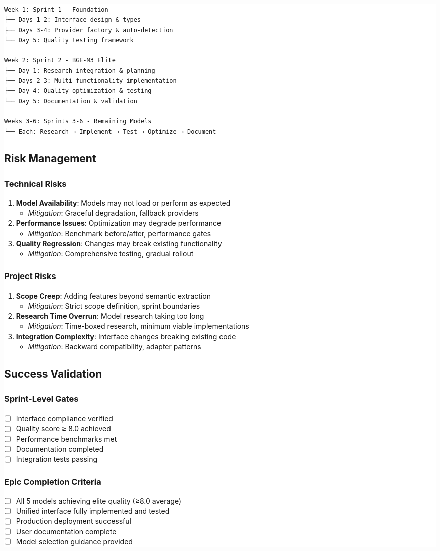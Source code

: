 ```
Week 1: Sprint 1 - Foundation
├── Days 1-2: Interface design & types
├── Days 3-4: Provider factory & auto-detection
└── Day 5: Quality testing framework

Week 2: Sprint 2 - BGE-M3 Elite
├── Day 1: Research integration & planning
├── Days 2-3: Multi-functionality implementation
├── Day 4: Quality optimization & testing
└── Day 5: Documentation & validation

Weeks 3-6: Sprints 3-6 - Remaining Models
└── Each: Research → Implement → Test → Optimize → Document
```

## Risk Management

### Technical Risks
1. **Model Availability**: Models may not load or perform as expected
   - *Mitigation*: Graceful degradation, fallback providers
2. **Performance Issues**: Optimization may degrade performance
   - *Mitigation*: Benchmark before/after, performance gates
3. **Quality Regression**: Changes may break existing functionality
   - *Mitigation*: Comprehensive testing, gradual rollout

### Project Risks
1. **Scope Creep**: Adding features beyond semantic extraction
   - *Mitigation*: Strict scope definition, sprint boundaries
2. **Research Time Overrun**: Model research taking too long
   - *Mitigation*: Time-boxed research, minimum viable implementations
3. **Integration Complexity**: Interface changes breaking existing code
   - *Mitigation*: Backward compatibility, adapter patterns

## Success Validation

### Sprint-Level Gates
- [ ] Interface compliance verified
- [ ] Quality score ≥ 8.0 achieved
- [ ] Performance benchmarks met
- [ ] Documentation completed
- [ ] Integration tests passing

### Epic Completion Criteria
- [ ] All 5 models achieving elite quality (≥8.0 average)
- [ ] Unified interface fully implemented and tested
- [ ] Production deployment successful
- [ ] User documentation complete
- [ ] Model selection guidance provided
